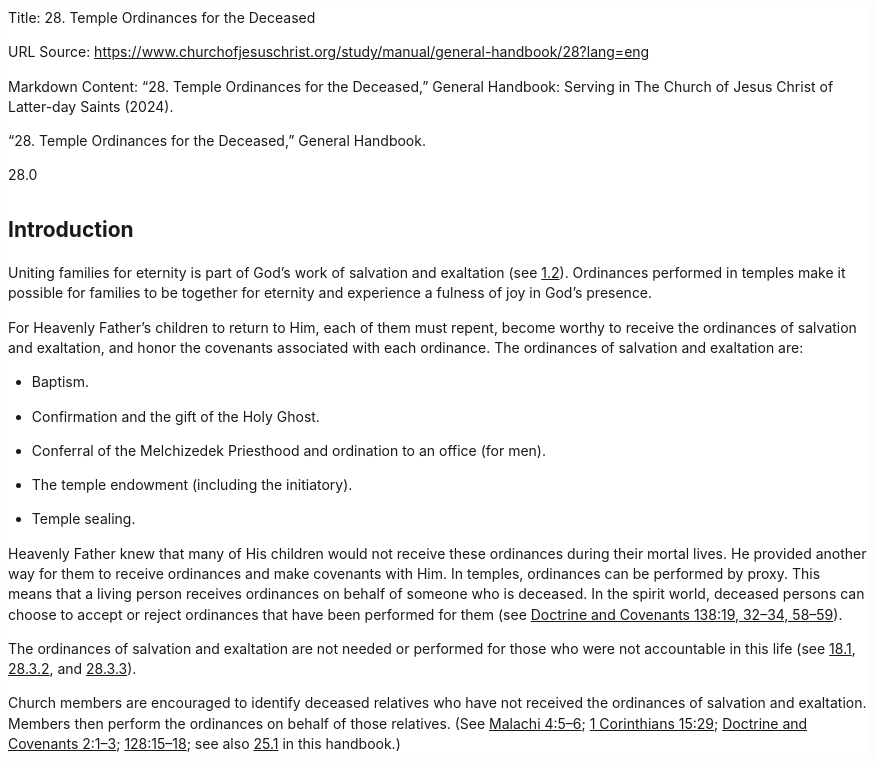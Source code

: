 Title: 28. Temple Ordinances for the Deceased

URL Source: https://www.churchofjesuschrist.org/study/manual/general-handbook/28?lang=eng

Markdown Content:
“28. Temple Ordinances for the Deceased,” General Handbook: Serving in The Church of Jesus Christ of Latter-day Saints (2024).

“28. Temple Ordinances for the Deceased,” General Handbook.

28.0

Introduction
------------

Uniting families for eternity is part of God’s work of salvation and exaltation (see [1.2](https://www.churchofjesuschrist.org/study/manual/general-handbook/1-work-of-salvation-and-exaltation?lang=eng&id=title_number3-p28#title_number3)). Ordinances performed in temples make it possible for families to be together for eternity and experience a fulness of joy in God’s presence.

For Heavenly Father’s children to return to Him, each of them must repent, become worthy to receive the ordinances of salvation and exaltation, and honor the covenants associated with each ordinance. The ordinances of salvation and exaltation are:

*   Baptism.
    
*   Confirmation and the gift of the Holy Ghost.
    
*   Conferral of the Melchizedek Priesthood and ordination to an office (for men).
    
*   The temple endowment (including the initiatory).
    
*   Temple sealing.
    

Heavenly Father knew that many of His children would not receive these ordinances during their mortal lives. He provided another way for them to receive ordinances and make covenants with Him. In temples, ordinances can be performed by proxy. This means that a living person receives ordinances on behalf of someone who is deceased. In the spirit world, deceased persons can choose to accept or reject ordinances that have been performed for them (see [Doctrine and Covenants 138:19, 32–34, 58–59](https://www.churchofjesuschrist.org/study/scriptures/dc-testament/dc/138?lang=eng&id=p19,32-p34,58-p59#p19)).

The ordinances of salvation and exaltation are not needed or performed for those who were not accountable in this life (see [18.1](https://www.churchofjesuschrist.org/study/manual/general-handbook/18-priesthood-ordinances-and-blessings?lang=eng&id=title_number2-p242#title_number2), [28.3.2](https://www.churchofjesuschrist.org/study/manual/general-handbook/28?lang=eng&id=title_number8-p14#title_number8), and [28.3.3](https://www.churchofjesuschrist.org/study/manual/general-handbook/28?lang=eng&id=title_number9-p16#title_number9)).

Church members are encouraged to identify deceased relatives who have not received the ordinances of salvation and exaltation. Members then perform the ordinances on behalf of those relatives. (See [Malachi 4:5–6](https://www.churchofjesuschrist.org/study/scriptures/ot/mal/4?lang=eng&id=p5-p6#p5); [1 Corinthians 15:29](https://www.churchofjesuschrist.org/study/scriptures/nt/1-cor/15?lang=eng&id=p29#p29); [Doctrine and Covenants 2:1–3](https://www.churchofjesuschrist.org/study/scriptures/dc-testament/dc/2?lang=eng&id=p1-p3#p1); [128:15–18](https://www.churchofjesuschrist.org/study/scriptures/dc-testament/dc/128?lang=eng&id=p15-p18#p15); see also [25.1](https://www.churchofjesuschrist.org/study/manual/general-handbook/25-temple-and-family-history-work?lang=eng&id=title_number3-p19#title_number3) in this handbook.)
